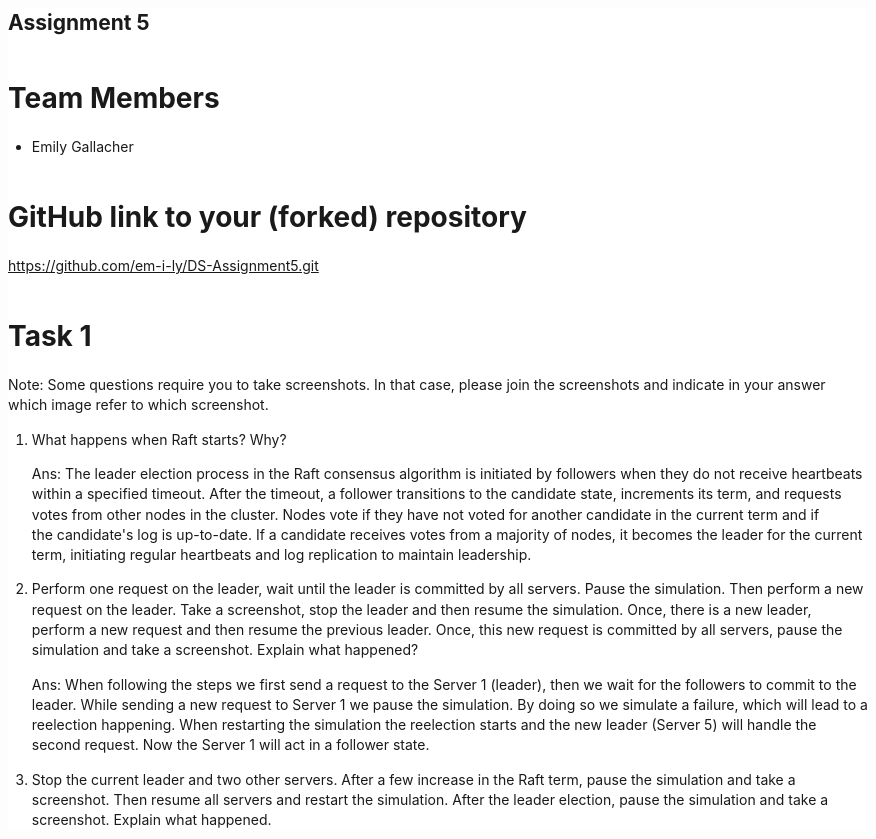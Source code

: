 Assignment 5 
---------------------

# Team Members

- Emily Gallacher

# GitHub link to your (forked) repository
https://github.com/em-i-ly/DS-Assignment5.git


# Task 1

Note: Some questions require you to take screenshots. In that case, please join the screenshots and indicate in your answer which image refer to which screenshot.

1. What happens when Raft starts? Why?

    Ans: 
    The leader election process in the Raft consensus algorithm is initiated by followers when they do not receive heartbeats 
    within a specified timeout. After the timeout, a follower transitions to the candidate state, increments its term, and requests votes 
    from other nodes in the cluster. Nodes vote if they have not voted for another candidate in the current term and if  
    the candidate's log is up-to-date. If a candidate receives votes from a majority of nodes, it becomes the leader for the 
    current term, initiating regular heartbeats and log replication to maintain leadership. 


2. Perform one request on the leader, wait until the leader is committed by all servers. Pause the simulation.
Then perform a new request on the leader. Take a screenshot, stop the leader and then resume the simulation.
Once, there is a new leader, perform a new request and then resume the previous leader. Once, this new request is committed 
by all servers, pause the simulation and take a screenshot. Explain what happened?

    Ans: 
    When following the steps we first send a request to the Server 1 (leader), then we wait for the followers to commit to the leader. 
    While sending a new request to Server 1 we pause the simulation. By doing so we simulate a failure, which will lead to a
    reelection happening. When restarting the simulation the reelection starts and the new leader (Server 5) will handle the second request.
    Now the Server 1 will act in a follower state. 


3. Stop the current leader and two other servers. After a few increase in the Raft term, pause the simulation and take a screenshot. 
Then resume all servers and restart the simulation. After the leader election, pause the simulation and take a screenshot. 
Explain what happened.
